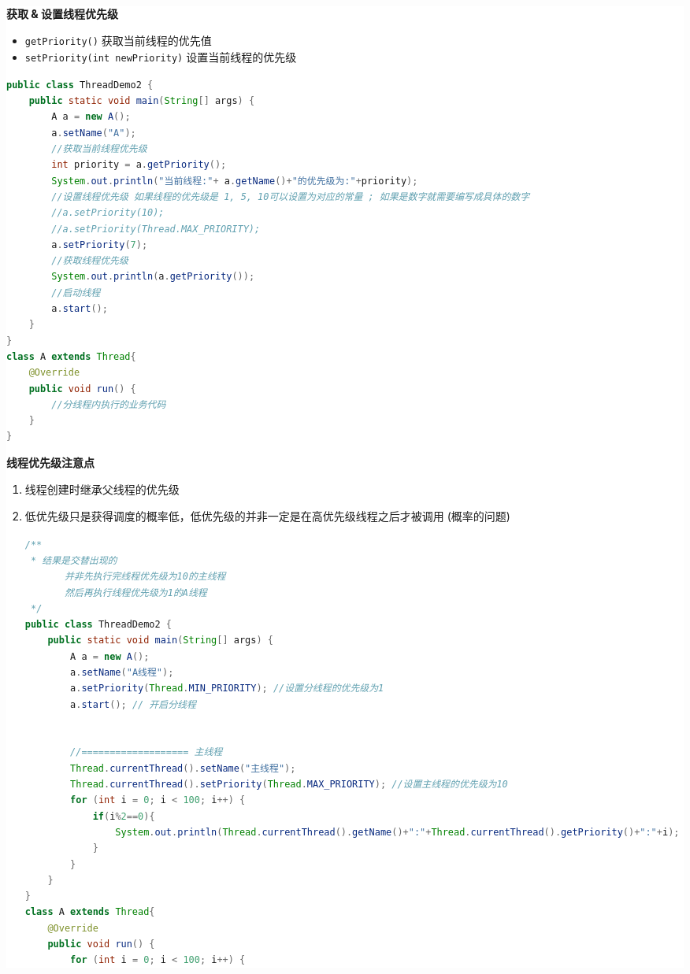 **获取 & 设置线程优先级**

- `getPriority()`  获取当前线程的优先值
- `setPriority(int newPriority)` 设置当前线程的优先级

```java
public class ThreadDemo2 {
    public static void main(String[] args) {
        A a = new A();
        a.setName("A");
        //获取当前线程优先级
        int priority = a.getPriority();
        System.out.println("当前线程:"+ a.getName()+"的优先级为:"+priority);
        //设置线程优先级 如果线程的优先级是 1, 5, 10可以设置为对应的常量 ; 如果是数字就需要编写成具体的数字
        //a.setPriority(10);
        //a.setPriority(Thread.MAX_PRIORITY);
        a.setPriority(7);
        //获取线程优先级
        System.out.println(a.getPriority());
        //启动线程
        a.start();
    }
}
class A extends Thread{
    @Override
    public void run() {
        //分线程内执行的业务代码
    }
}
```



**线程优先级注意点**

1. 线程创建时继承父线程的优先级

2. 低优先级只是获得调度的概率低，低优先级的并非一定是在高优先级线程之后才被调用 (概率的问题)

   ```java
   /**
    * 结果是交替出现的
    	  并非先执行完线程优先级为10的主线程
    	  然后再执行线程优先级为1的A线程
    */
   public class ThreadDemo2 {
       public static void main(String[] args) {
           A a = new A();
           a.setName("A线程");
           a.setPriority(Thread.MIN_PRIORITY); //设置分线程的优先级为1
           a.start(); // 开启分线程
   
   
           //=================== 主线程
           Thread.currentThread().setName("主线程");
           Thread.currentThread().setPriority(Thread.MAX_PRIORITY); //设置主线程的优先级为10
           for (int i = 0; i < 100; i++) {
               if(i%2==0){
                   System.out.println(Thread.currentThread().getName()+":"+Thread.currentThread().getPriority()+":"+i);
               }
           }
       }
   }
   class A extends Thread{
       @Override
       public void run() {
           for (int i = 0; i < 100; i++) {
   ```